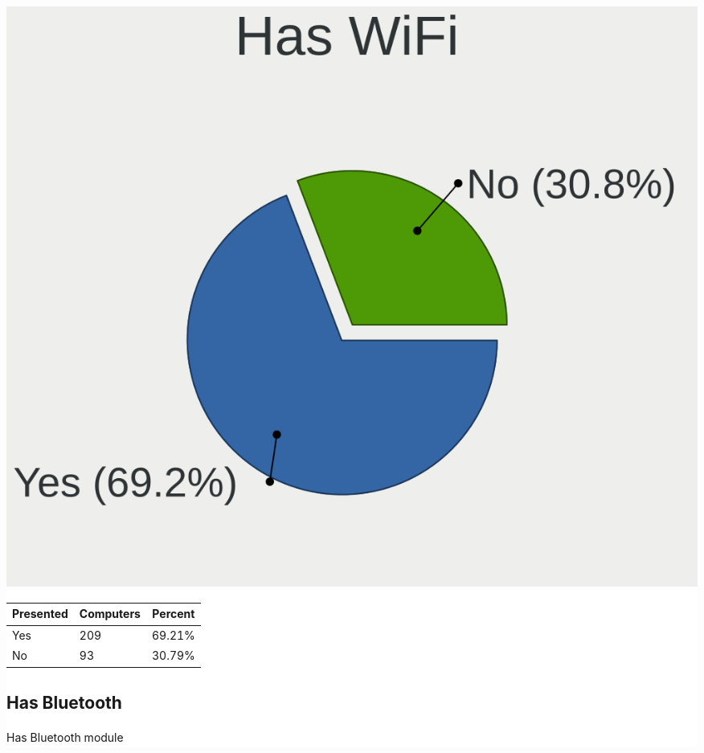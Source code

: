 ![Has WiFi](./All/images/pie_chart_bsd/node_has_wifi.svg)


| Presented | Computers | Percent |
|-----------|-----------|---------|
| Yes       | 209       | 69.21%  |
| No        | 93        | 30.79%  |

Has Bluetooth
-------------

Has Bluetooth module
